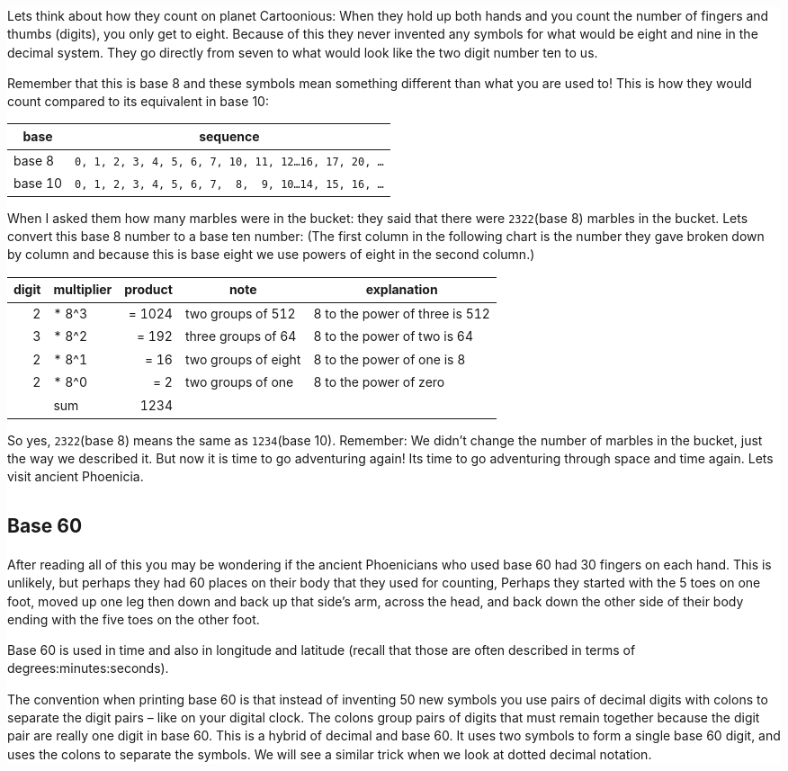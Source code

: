 Lets think about how they count on planet Cartoonious:
When they hold up both hands and you count the number of fingers and thumbs (digits), you only get to eight. Because of this they never invented any symbols for what would be eight and nine in the decimal system. They go directly from seven to what would look like the two digit number ten to us.

Remember that this is base 8 and these symbols mean something different than what you are used to!
This is how they would count compared to its equivalent in base 10:

| base | sequence |
| --- | --- |
| base 8 |  `0, 1, 2, 3, 4, 5, 6, 7, 10, 11, 12…16, 17, 20, …` |
| base 10 | <code>0, 1, 2, 3, 4, 5, 6, 7, &nbsp;8, &nbsp;9, 10…14, 15, 16, …</code> |

When I asked them how many marbles were in the bucket: they said that there were `2322`(base 8) marbles in the bucket.
Lets convert this base 8 number to a base ten number: (The first column in the following chart is the number they gave broken down by column and because this is base eight we use powers of eight in the second column.)

| digit | multiplier | product | note | explanation |
| ---: | --- | ---: | --- | --- |
| 2 | * 8^3 | = 1024 | two groups of 512	|	8 to the power of three is 512 |
| 3 | * 8^2 | = 192 | three groups of 64 |8 to the power of two is 64 |
| 2 | * 8^1 | = 16 | two groups of eight	|	8 to the power of one is 8 |
| 2 | * 8^0 | = 2 | two groups of one | 8 to the power of zero
| | sum | 1234 |

So yes, `2322`(base 8) means the same as `1234`(base 10). Remember: We didn’t change the number of marbles in the bucket, just the way we described it.
But now it is time to go adventuring again!
Its time to go adventuring through space and time again. Lets visit ancient Phoenicia.

## Base 60
After reading all of this you may be wondering if the ancient Phoenicians who used base 60 had 30 fingers on each hand. This is unlikely, but perhaps they had 60 places on their body that they used for counting, Perhaps they started with the 5 toes on one foot, moved up one leg then down and back up that side’s arm, across the head, and back down the other side of their body ending with the five toes on the other foot.

Base 60 is used in time and also in longitude and latitude (recall that those are often described in terms of degrees:minutes:seconds).

The convention when printing base 60 is that instead of inventing 50 new symbols you use pairs of decimal digits with colons to separate the digit pairs – like on your digital clock. The colons group pairs of digits that must remain together because the digit pair are really one digit in base 60. This is a hybrid of decimal and base 60. It uses two symbols to form a single base 60 digit, and uses the colons to separate the symbols. We will see a similar trick when we look at dotted decimal notation.
